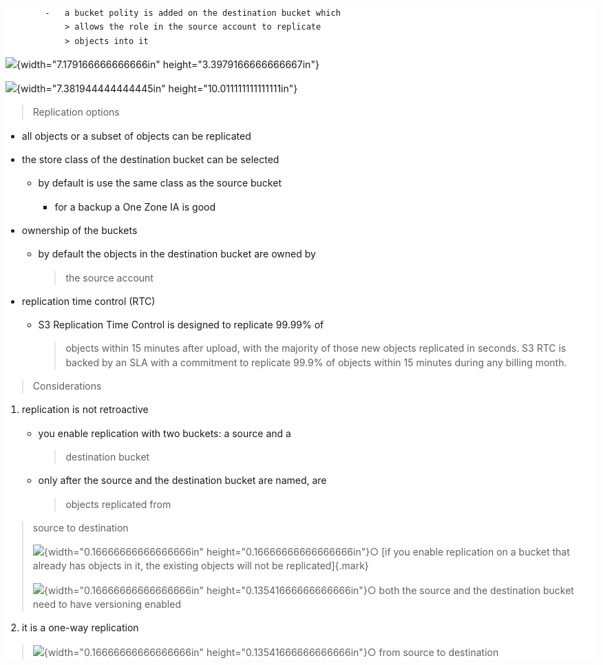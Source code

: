             -   a bucket polity is added on the destination bucket which
                > allows the role in the source account to replicate
                > objects into it

![](media/image109.jpeg){width="7.179166666666666in"
height="3.3979166666666667in"}

![](media/image110.png){width="7.381944444444445in"
height="10.011111111111111in"}

> Replication options

-   all objects or a subset of objects can be replicated

-   the store class of the destination bucket can be selected

    -   by default is use the same class as the source bucket

        -   for a backup a One Zone IA is good

-   ownership of the buckets

    -   by default the objects in the destination bucket are owned by
        > the source account

-   replication time control (RTC)

    -   S3 Replication Time Control is designed to replicate 99.99% of
        > objects within 15 minutes after upload, with the majority of
        > those new objects replicated in seconds. S3 RTC is backed by
        > an SLA with a commitment to replicate 99.9% of objects within
        > 15 minutes during any billing month.

> Considerations

1.  replication is not retroactive

    -   you enable replication with two buckets: a source and a
        > destination bucket

    -   only after the source and the destination bucket are named, are
        > objects replicated from

> source to destination
>
> ![](media/image38.jpeg){width="0.16666666666666666in"
> height="0.16666666666666666in"}○ [if you enable replication on a
> bucket that already has objects in it, the existing objects will not
> be replicated]{.mark}
>
> ![](media/image104.jpeg){width="0.16666666666666666in"
> height="0.13541666666666666in"}○ both the source and the destination
> bucket need to have versioning enabled

2.  it is a one-way replication

> ![](media/image104.jpeg){width="0.16666666666666666in"
> height="0.13541666666666666in"}○ from source to destination

